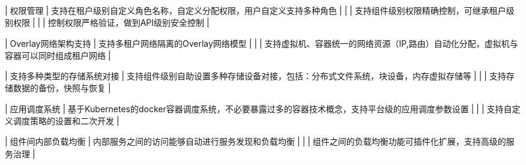 | 权限管理 | 支持在租户级别自定义角色名称，自定义分配权限，用户自定义支持多种角色 |
|  | 支持组件级别权限精确控制，可继承租户级别权限 |
|  | 控制权限严格验证，做到API级别安全控制 |

| Overlay网络架构支持 | 支持多租户网络隔离的Overlay网络模型 |
|  | 支持虚拟机、容器统一的网络资源（IP,路由）自动化分配，虚拟机与容器可以同时组成租户网络 |

| 支持多种类型的存储系统对接 | 支持组件级别自助设置多种存储设备对接，包括：分布式文件系统，块设备，内存虚拟存储等 |
|  | 支持存储数据的备份，快照与恢复 |

| 应用调度系统 | 基于Kubernetes的docker容器调度系统，不必要暴露过多的容器技术概念，支持平台级的应用调度参数设置 |
|  | 支持自定义调度策略的设置和二次开发 |

| 组件间内部负载均衡 | 内部服务之间的访问能够自动进行服务发现和负载均衡 |
|  | 组件之间的负载均衡功能可插件化扩展，支持高级的服务治理 |